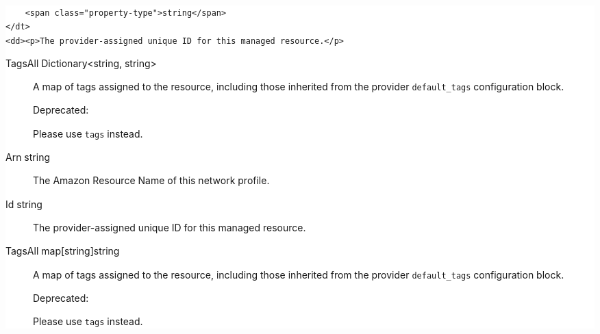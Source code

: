         <span class="property-type">string</span>
    </dt>
    <dd><p>The provider-assigned unique ID for this managed resource.</p>
</dd><dt class="property- property-deprecated"
            title=", Deprecated">
        <span id="tagsall_csharp">
<a data-swiftype-name="resource-property" data-swiftype-type="text" href="#tagsall_csharp" style="color: inherit; text-decoration: inherit;">Tags<wbr>All</a>
</span>
        <span class="property-indicator"></span>
        <span class="property-type">Dictionary&lt;string, string&gt;</span>
    </dt>
    <dd><p>A map of tags assigned to the resource, including those inherited from the provider <code>default_tags</code> configuration block.</p>
<p class="property-message">Deprecated:<p>Please use <code>tags</code> instead.</p>
</p></dd></dl>
</pulumi-choosable>
</div>

<div>
<pulumi-choosable type="language" values="go">
<dl class="resources-properties"><dt class="property-"
            title="">
        <span id="arn_go">
<a data-swiftype-name="resource-property" data-swiftype-type="text" href="#arn_go" style="color: inherit; text-decoration: inherit;">Arn</a>
</span>
        <span class="property-indicator"></span>
        <span class="property-type">string</span>
    </dt>
    <dd><p>The Amazon Resource Name of this network profile.</p>
</dd><dt class="property-"
            title="">
        <span id="id_go">
<a data-swiftype-name="resource-property" data-swiftype-type="text" href="#id_go" style="color: inherit; text-decoration: inherit;">Id</a>
</span>
        <span class="property-indicator"></span>
        <span class="property-type">string</span>
    </dt>
    <dd><p>The provider-assigned unique ID for this managed resource.</p>
</dd><dt class="property- property-deprecated"
            title=", Deprecated">
        <span id="tagsall_go">
<a data-swiftype-name="resource-property" data-swiftype-type="text" href="#tagsall_go" style="color: inherit; text-decoration: inherit;">Tags<wbr>All</a>
</span>
        <span class="property-indicator"></span>
        <span class="property-type">map[string]string</span>
    </dt>
    <dd><p>A map of tags assigned to the resource, including those inherited from the provider <code>default_tags</code> configuration block.</p>
<p class="property-message">Deprecated:<p>Please use <code>tags</code> instead.</p>
</p></dd></dl>
</pulumi-choosable>
</div>
